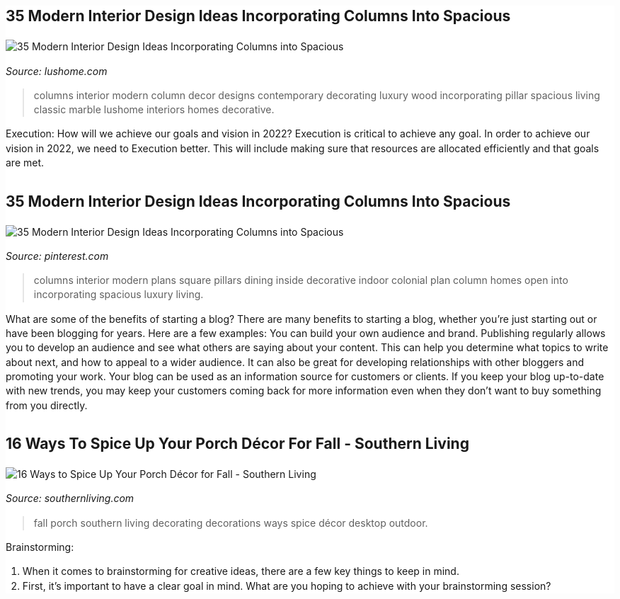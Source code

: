     
## 35 Modern Interior Design Ideas Incorporating Columns Into Spacious

<img loading=lazy src="http://www.lushome.com/wp-content/uploads/2013/10/modern-interior-design-decorating-with-columns-7.jpg" onerror="this.onerror=null;this.src='https://tse1.mm.bing.net/th?id=OIP.PM8Bnek0N0dOecljI1nrSwHaJQ&amp;pid=15.1';" alt="35 Modern Interior Design Ideas Incorporating Columns into Spacious">

_Source: lushome.com_

>columns interior modern column decor designs contemporary decorating luxury wood incorporating pillar spacious living classic marble lushome interiors homes decorative. 

	

Execution: How will we achieve our goals and vision in 2022?
Execution is critical to achieve any goal. In order to achieve our vision in 2022, we need to Execution better. This will include making sure that resources are allocated efficiently and that goals are met.

    
## 35 Modern Interior Design Ideas Incorporating Columns Into Spacious

<img loading=lazy src="https://s-media-cache-ak0.pinimg.com/564x/d0/96/25/d09625ead8decafe80a4163a0a7db4ac.jpg" onerror="this.onerror=null;this.src='https://tse1.mm.bing.net/th?id=OIP.Wv061gw3l99PQHxvVkjvkQHaF4&amp;pid=15.1';" alt="35 Modern Interior Design Ideas Incorporating Columns into Spacious">

_Source: pinterest.com_

>columns interior modern plans square pillars dining inside decorative indoor colonial plan column homes open into incorporating spacious luxury living. 

	

What are some of the benefits of starting a blog?
There are many benefits to starting a blog, whether you’re just starting out or have been blogging for years. Here are a few examples: 
You can build your own audience and brand. 
Publishing regularly allows you to develop an audience and see what others are saying about your content. This can help you determine what topics to write about next, and how to appeal to a wider audience. 
It can also be great for developing relationships with other bloggers and promoting your work. 
Your blog can be used as an information source for customers or clients. If you keep your blog up-to-date with new trends, you may keep your customers coming back for more information even when they don’t want to buy something from you directly.

    
## 16 Ways To Spice Up Your Porch Décor For Fall - Southern Living

<img loading=lazy src="https://img1.southernliving.timeinc.net/sites/default/files/styles/responsive_etr_gallery_desktop_portrait/public/image/2017/07/main/embelish-store-bought-fall-decorations-2272001_falld_084.jpg?itok=Rz6VS1Sb" onerror="this.onerror=null;this.src='https://tse3.mm.bing.net/th?id=OIP.wwA1aWoLuHsTCk7Pt8OWegHaLH&amp;pid=15.1';" alt="16 Ways to Spice Up Your Porch Décor for Fall - Southern Living">

_Source: southernliving.com_

>fall porch southern living decorating decorations ways spice décor desktop outdoor. 

	

Brainstorming:
1. When it comes to brainstorming for creative ideas, there are a few key things to keep in mind.
2. First, it’s important to have a clear goal in mind. What are you hoping to achieve with your brainstorming session?
